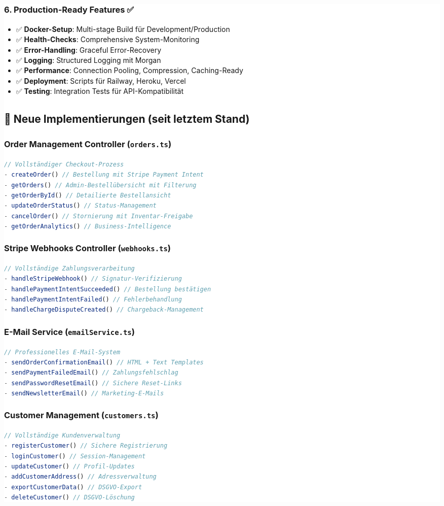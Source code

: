 ### 6. **Production-Ready Features** ✅
- ✅ **Docker-Setup**: Multi-stage Build für Development/Production
- ✅ **Health-Checks**: Comprehensive System-Monitoring
- ✅ **Error-Handling**: Graceful Error-Recovery
- ✅ **Logging**: Structured Logging mit Morgan
- ✅ **Performance**: Connection Pooling, Compression, Caching-Ready
- ✅ **Deployment**: Scripts für Railway, Heroku, Vercel
- ✅ **Testing**: Integration Tests für API-Kompatibilität

## 🚀 Neue Implementierungen (seit letztem Stand)

### **Order Management Controller** (`orders.ts`)
```typescript
// Vollständiger Checkout-Prozess
- createOrder() // Bestellung mit Stripe Payment Intent
- getOrders() // Admin-Bestellübersicht mit Filterung
- getOrderById() // Detailierte Bestellansicht
- updateOrderStatus() // Status-Management
- cancelOrder() // Stornierung mit Inventar-Freigabe
- getOrderAnalytics() // Business-Intelligence
```

### **Stripe Webhooks Controller** (`webhooks.ts`)
```typescript
// Vollständige Zahlungsverarbeitung
- handleStripeWebhook() // Signatur-Verifizierung
- handlePaymentIntentSucceeded() // Bestellung bestätigen
- handlePaymentIntentFailed() // Fehlerbehandlung
- handleChargeDisputeCreated() // Chargeback-Management
```

### **E-Mail Service** (`emailService.ts`)
```typescript
// Professionelles E-Mail-System
- sendOrderConfirmationEmail() // HTML + Text Templates
- sendPaymentFailedEmail() // Zahlungsfehlschlag
- sendPasswordResetEmail() // Sichere Reset-Links
- sendNewsletterEmail() // Marketing-E-Mails
```

### **Customer Management** (`customers.ts`)
```typescript
// Vollständige Kundenverwaltung
- registerCustomer() // Sichere Registrierung
- loginCustomer() // Session-Management
- updateCustomer() // Profil-Updates
- addCustomerAddress() // Adressverwaltung
- exportCustomerData() // DSGVO-Export
- deleteCustomer() // DSGVO-Löschung
```
